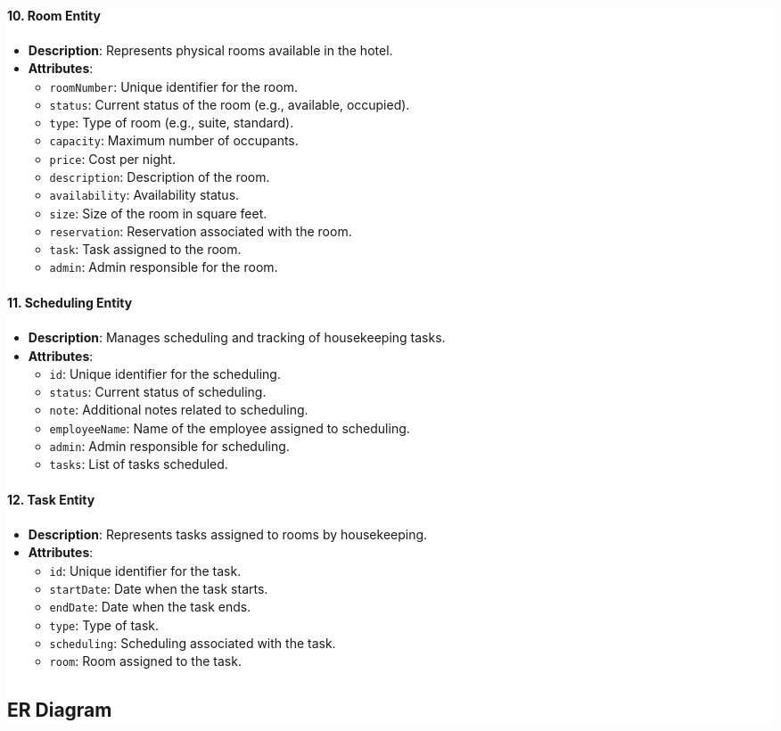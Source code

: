 #### 10. Room Entity
- **Description**: Represents physical rooms available in the hotel.
- **Attributes**:
  - `roomNumber`: Unique identifier for the room.
  - `status`: Current status of the room (e.g., available, occupied).
  - `type`: Type of room (e.g., suite, standard).
  - `capacity`: Maximum number of occupants.
  - `price`: Cost per night.
  - `description`: Description of the room.
  - `availability`: Availability status.
  - `size`: Size of the room in square feet.
  - `reservation`: Reservation associated with the room.
  - `task`: Task assigned to the room.
  - `admin`: Admin responsible for the room.

#### 11. Scheduling Entity
- **Description**: Manages scheduling and tracking of housekeeping tasks.
- **Attributes**:
  - `id`: Unique identifier for the scheduling.
  - `status`: Current status of scheduling.
  - `note`: Additional notes related to scheduling.
  - `employeeName`: Name of the employee assigned to scheduling.
  - `admin`: Admin responsible for scheduling.
  - `tasks`: List of tasks scheduled.

#### 12. Task Entity
- **Description**: Represents tasks assigned to rooms by housekeeping.
- **Attributes**:
  - `id`: Unique identifier for the task.
  - `startDate`: Date when the task starts.
  - `endDate`: Date when the task ends.
  - `type`: Type of task.
  - `scheduling`: Scheduling associated with the task.
  - `room`: Room assigned to the task.

 ## ER Diagram
